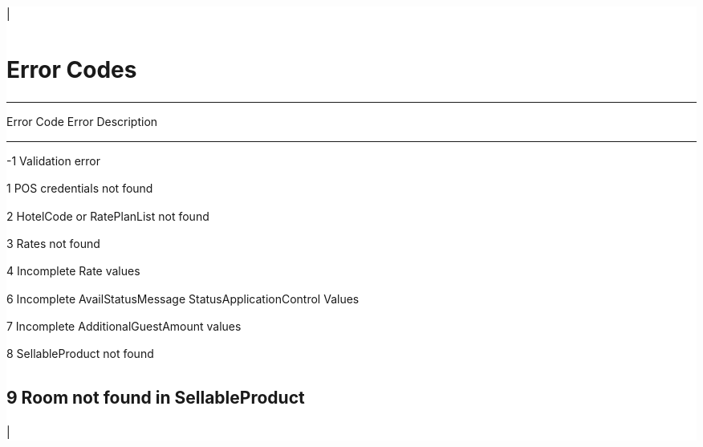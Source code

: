 |

Error Codes
===========

  ------------------------------------------------------------------------
  Error Code    Error Description
  ------------- ----------------------------------------------------------
  -1            Validation error

  1             POS credentials not found

  2             HotelCode or RatePlanList not found

  3             Rates not found

  4             Incomplete Rate values

  6             Incomplete AvailStatusMessage StatusApplicationControl
                Values

  7             Incomplete AdditionalGuestAmount values

  8             SellableProduct not found

  9             Room not found in SellableProduct
  ------------------------------------------------------------------------

|
